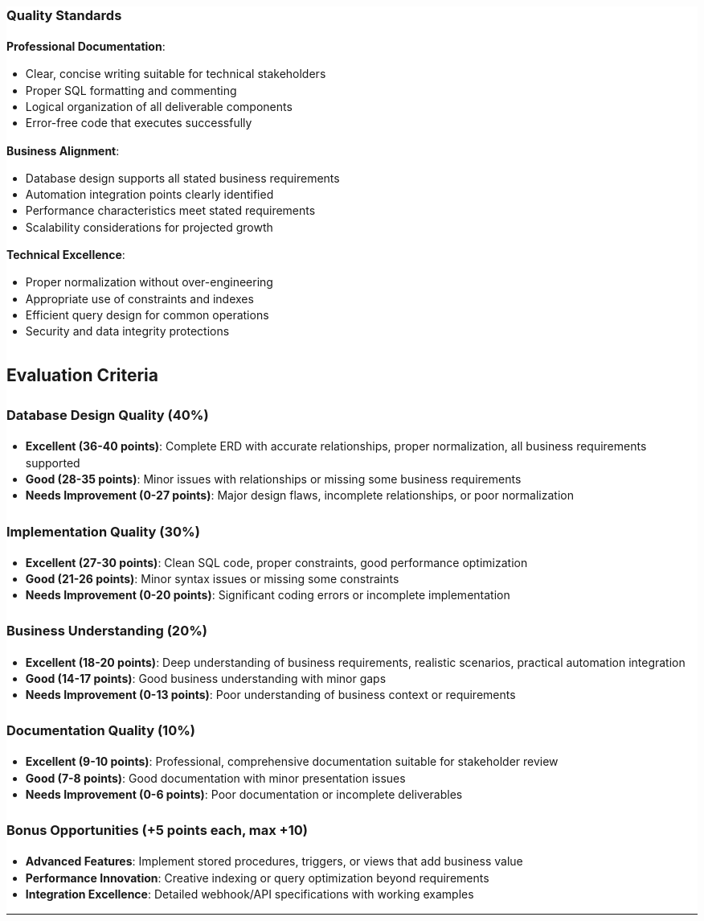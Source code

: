 ### Quality Standards

**Professional Documentation**:
- Clear, concise writing suitable for technical stakeholders
- Proper SQL formatting and commenting
- Logical organization of all deliverable components
- Error-free code that executes successfully

**Business Alignment**:
- Database design supports all stated business requirements
- Automation integration points clearly identified
- Performance characteristics meet stated requirements
- Scalability considerations for projected growth

**Technical Excellence**:
- Proper normalization without over-engineering
- Appropriate use of constraints and indexes
- Efficient query design for common operations
- Security and data integrity protections

## Evaluation Criteria

### Database Design Quality (40%)
- **Excellent (36-40 points)**: Complete ERD with accurate relationships, proper normalization, all business requirements supported
- **Good (28-35 points)**: Minor issues with relationships or missing some business requirements
- **Needs Improvement (0-27 points)**: Major design flaws, incomplete relationships, or poor normalization

### Implementation Quality (30%)
- **Excellent (27-30 points)**: Clean SQL code, proper constraints, good performance optimization
- **Good (21-26 points)**: Minor syntax issues or missing some constraints
- **Needs Improvement (0-20 points)**: Significant coding errors or incomplete implementation

### Business Understanding (20%)
- **Excellent (18-20 points)**: Deep understanding of business requirements, realistic scenarios, practical automation integration
- **Good (14-17 points)**: Good business understanding with minor gaps
- **Needs Improvement (0-13 points)**: Poor understanding of business context or requirements

### Documentation Quality (10%)
- **Excellent (9-10 points)**: Professional, comprehensive documentation suitable for stakeholder review
- **Good (7-8 points)**: Good documentation with minor presentation issues
- **Needs Improvement (0-6 points)**: Poor documentation or incomplete deliverables

### Bonus Opportunities (+5 points each, max +10)
- **Advanced Features**: Implement stored procedures, triggers, or views that add business value
- **Performance Innovation**: Creative indexing or query optimization beyond requirements
- **Integration Excellence**: Detailed webhook/API specifications with working examples

---